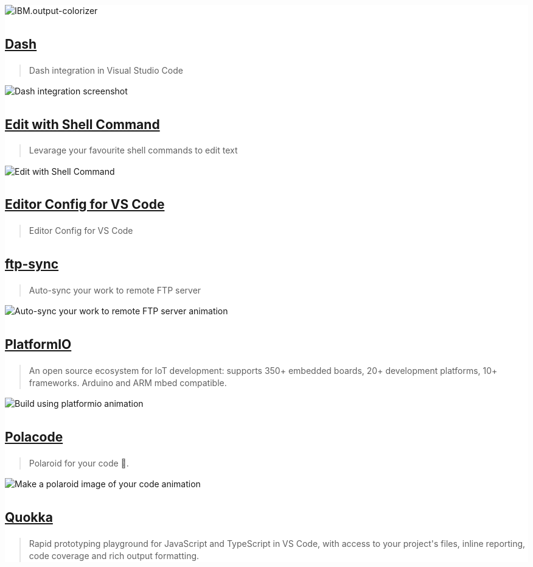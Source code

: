 ![IBM.output-colorizer](https://raw.githubusercontent.com/IBM-Bluemix/vscode-log-output-colorizer/master/github-assets/screenshot-1.jpg)

## [Dash](https://marketplace.visualstudio.com/items?itemName=deerawan.vscode-dash)

> Dash integration in Visual Studio Code

![Dash integration screenshot](https://cdn-images-1.medium.com/max/2000/1*sqGllC-pgXNaEBfB-cxG9Q.png)

## [Edit with Shell Command](https://marketplace.visualstudio.com/items?itemName=ryu1kn.edit-with-shell)

> Levarage your favourite shell commands to edit text

![Edit with Shell Command](https://raw.githubusercontent.com/ryu1kn/vscode-edit-with-shell/master/images/animations/public.gif)

## [Editor Config for VS Code](https://marketplace.visualstudio.com/items?itemName=EditorConfig.EditorConfig)

> Editor Config for VS Code

## [ftp-sync](https://marketplace.visualstudio.com/items?itemName=lukasz-wronski.ftp-sync)

> Auto-sync your work to remote FTP server

![Auto-sync your work to remote FTP server animation](https://i.imgur.com/W9h4pwW.gif)

## [PlatformIO](https://marketplace.visualstudio.com/items?itemName=formulahendry.platformio)

> An open source ecosystem for IoT development: supports 350+ embedded boards, 20+ development platforms, 10+ frameworks. Arduino and ARM mbed compatible.

![Build using platformio animation](https://raw.githubusercontent.com/formulahendry/vscode-platformio/master/images/build.gif)

## [Polacode](https://marketplace.visualstudio.com/items?itemName=pnp.polacode)

> Polaroid for your code 📸.

![Make a polaroid image of your code animation](https://raw.githubusercontent.com/octref/polacode/master/demo/usage.gif)

## [Quokka](https://marketplace.visualstudio.com/items?itemName=WallabyJs.quokka-vscode)

> Rapid prototyping playground for JavaScript and TypeScript in VS Code, with access to your project's files, inline reporting, code coverage and rich output formatting.
